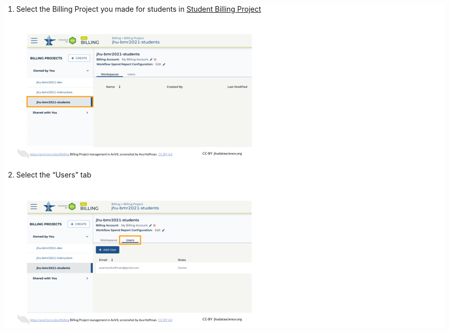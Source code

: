1. Select the Billing Project you made for students in [Student Billing Project](#student-billing-project)

    <img src="07-instructor-guide_files/figure-html//1HHWg47Tg6miv_K7GNB6ZDTx-4Jc5IMl7APfFtD1Rqag_g1007b9b3ffb_0_90.png" title="Screenshot of the AnVIL Billing page. The &quot;Owned by You&quot; billing list has been expanded. The student Billing project, in this case jhu-bmr2021-students, is highlighted." alt="Screenshot of the AnVIL Billing page. The &quot;Owned by You&quot; billing list has been expanded. The student Billing project, in this case jhu-bmr2021-students, is highlighted." width="480" />

1. Select the “Users” tab

    <img src="07-instructor-guide_files/figure-html//1HHWg47Tg6miv_K7GNB6ZDTx-4Jc5IMl7APfFtD1Rqag_g1007b9b3ffb_0_301.png" title="Screenshot of the AnVIL Billing page. The student Billing project, in this case jhu-bmr2021-students, has been selected and the Users Tab is highlighted." alt="Screenshot of the AnVIL Billing page. The student Billing project, in this case jhu-bmr2021-students, has been selected and the Users Tab is highlighted." width="480" />
